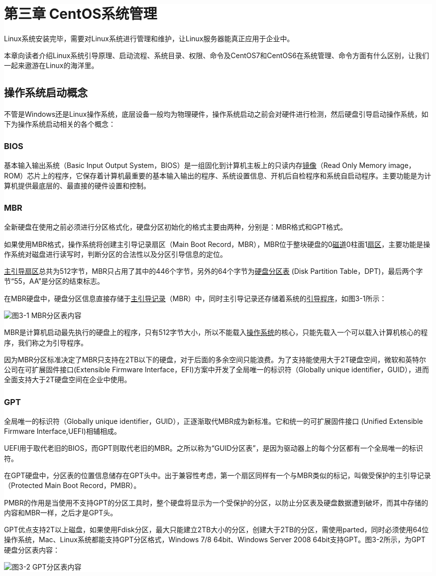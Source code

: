 # 第三章 CentOS系统管理

Linux系统安装完毕，需要对Linux系统进行管理和维护，让Linux服务器能真正应用于企业中。

本章向读者介绍Linux系统引导原理、启动流程、系统目录、权限、命令及CentOS7和CentOS6在系统管理、命令方面有什么区别，让我们一起来遨游在Linux的海洋里。

## 操作系统启动概念

不管是Windows还是Linux操作系统，底层设备一般均为物理硬件，操作系统启动之前会对硬件进行检测，然后硬盘引导启动操作系统，如下为操作系统启动相关的各个概念：

### BIOS

基本输入输出系统（Basic Input Output System，BIOS）是一组固化到计算机主板上的只读内存[镜像](http://baike.baidu.com/item/%E9%95%9C%E5%83%8F/1574)（Read Only Memory image，ROM）芯片上的程序，它保存着计算机最重要的基本输入输出的程序、系统设置信息、开机后自检程序和系统自启动程序。主要功能是为计算机提供最底层的、最直接的硬件设置和控制。

### MBR 

全新硬盘在使用之前必须进行分区格式化，硬盘分区初始化的格式主要由两种，分别是：MBR格式和GPT格式。

如果使用MBR格式，操作系统将创建主引导记录扇区（Main Boot Record，MBR），MBR位于整块硬盘的0[磁道](http://baike.baidu.com/view/201106.htm)0柱面1[扇区](http://baike.baidu.com/view/201129.htm)，主要功能是操作系统对磁盘进行读写时，判断分区的合法性以及分区引导信息的定位。

[主引导扇区](http://baike.baidu.com/view/418400.htm)总共为512字节，MBR只占用了其中的446个字节，另外的64个字节为[硬盘分区表](http://baike.baidu.com/view/1385.htm) (Disk Partition Table，DPT)，最后两个字节“55，AA”是分区的结束标志。

在MBR硬盘中，硬盘分区信息直接存储于[主引导记录](http://baike.baidu.com/item/%E4%B8%BB%E5%BC%95%E5%AF%BC%E8%AE%B0%E5%BD%95)（MBR）中，同时主引导记录还存储着系统的[引导程序](http://baike.baidu.com/item/%E5%BC%95%E5%AF%BC%E7%A8%8B%E5%BA%8F)，如图3-1所示：

![图3-1 MBR分区表内容](https://raw.githubusercontent.com/OliverRen/olili_blog_img/master/Linux入门到精通实战/2020810/1597053862233.png)

MBR是计算机启动最先执行的硬盘上的程序，只有512字节大小，所以不能载入[操作系统](https://www.baidu.com/s?wd=%E6%93%8D%E4%BD%9C%E7%B3%BB%E7%BB%9F&tn=44039180_cpr&fenlei=mv6quAkxTZn0IZRqIHckPjm4nH00T1YznWf3m1nzP1fYm16vnhwh0ZwV5Hcvrjm3rH6sPfKWUMw85HfYnjn4nH6sgvPsT6KdThsqpZwYTjCEQLGCpyw9Uz4Bmy-bIi4WUvYETgN-TLwGUv3En1RYP1cvn10L)的核心，只能先载入一个可以载入计算机核心的程序，我们称之为引导程序。

因为MBR分区标准决定了MBR只支持在2TB以下的硬盘，对于后面的多余空间只能浪费。为了支持能使用大于2T硬盘空间，微软和英特尔公司在可扩展固件接口(Extensible Firmware Interface，EFI)方案中开发了全局唯一的标识符（Globally unique identifier，GUID），进而全面支持大于2T硬盘空间在企业中使用。

### GPT 

全局唯一的标识符（Globally unique identifier，GUID），正逐渐取代MBR成为新标准。它和统一的可扩展固件接口 (Unified Extensible Firmware Interface,UEFI)相辅相成。

UEFI用于取代老旧的BIOS，而GPT则取代老旧的MBR。之所以称为“GUID分区表”，是因为驱动器上的每个分区都有一个全局唯一的标识符。

在GPT硬盘中，分区表的位置信息储存在GPT头中。出于兼容性考虑，第一个扇区同样有一个与MBR类似的标记，叫做受保护的主引导记录（Protected Main Boot Record，PMBR）。

PMBR的作用是当使用不支持GPT的分区工具时，整个硬盘将显示为一个受保护的分区，以防止分区表及硬盘数据遭到破坏，而其中存储的内容和MBR一样，之后才是GPT头。

GPT优点支持2T以上磁盘，如果使用Fdisk分区，最大只能建立2TB大小的分区，创建大于2TB的分区，需使用parted，同时必须使用64位操作系统，Mac、Linux系统都能支持GPT分区格式，Windows 7/8 64bit、Windows Server 2008 64bit支持GPT。图3-2所示，为GPT硬盘分区表内容：

![图3-2 GPT分区表内容](https://raw.githubusercontent.com/OliverRen/olili_blog_img/master/Linux入门到精通实战/2020810/1597053862235.png)
